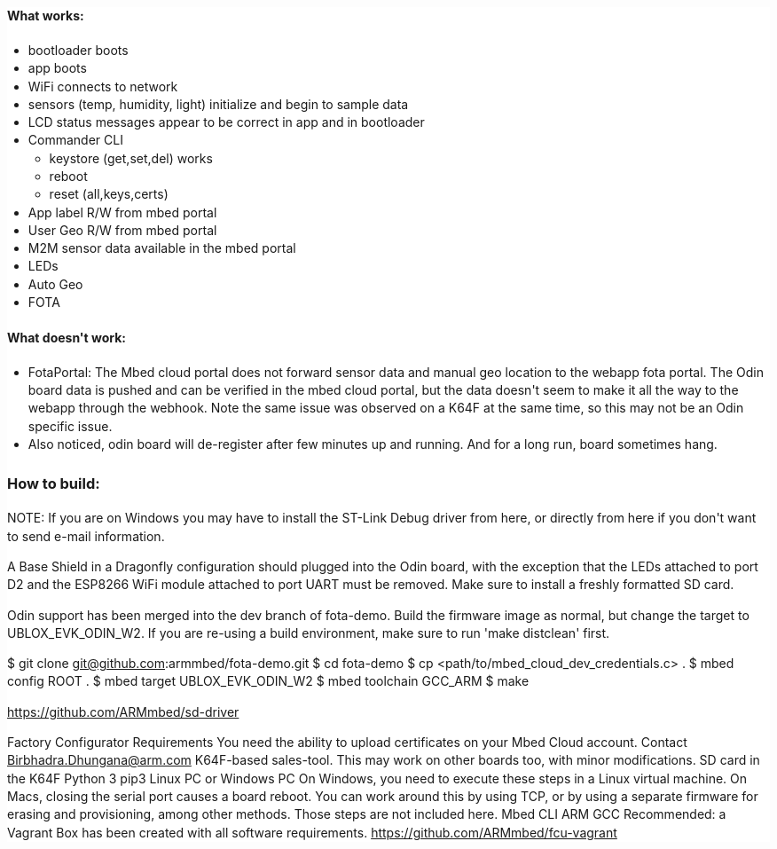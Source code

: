 #### What works:
* bootloader boots
* app boots
* WiFi connects to network
* sensors (temp, humidity, light) initialize and begin to sample data
* LCD status messages appear to be correct in app and in bootloader
* Commander CLI
    * keystore (get,set,del) works
    * reboot
    * reset (all,keys,certs)
* App label R/W from mbed portal
* User Geo R/W from mbed portal
* M2M sensor data available in the mbed portal
* LEDs
* Auto Geo
* FOTA

#### What doesn't work:
* FotaPortal: The Mbed cloud portal does not forward sensor data and manual geo location to the webapp fota portal.  The Odin board data is pushed and can be verified in the mbed cloud portal, but the data doesn't seem to make it all the way to the webapp through the webhook.  Note the same issue was observed on a K64F at the same time, so this may not be an Odin specific issue.
* Also noticed, odin board will de-register after few minutes up and running. And for a long run, board sometimes hang.

### How to build:

NOTE: If you are on Windows you may have to install the ST-Link Debug driver from here, or directly from here if you don't want to send e-mail information.

A Base Shield in a Dragonfly configuration should plugged into the Odin board, with the exception that the LEDs attached to port D2 and the ESP8266 WiFi module attached to port UART must be removed.  Make sure to install a freshly formatted SD card.

Odin support has been merged into the dev branch of fota-demo.  Build the firmware image as normal, but change the target to UBLOX_EVK_ODIN_W2.  If you are re-using a build environment, make sure to run 'make distclean' first.

$ git clone git@github.com:armmbed/fota-demo.git
$ cd fota-demo
$ cp <path/to/mbed_cloud_dev_credentials.c> .
$ mbed config ROOT .
$ mbed target UBLOX_EVK_ODIN_W2
$ mbed toolchain GCC_ARM
$ make


https://github.com/ARMmbed/sd-driver

Factory Configurator
Requirements
You need the ability to upload certificates on your Mbed Cloud account.  Contact  Birbhadra.Dhungana@arm.com
K64F-based sales-tool.  This may work on other boards too, with minor modifications.
SD card in the K64F
Python 3
pip3
Linux PC or Windows PC
On Windows, you need to execute these steps in a Linux virtual machine.
On Macs, closing the serial port causes a board reboot.
You can work around this by using TCP, or by using a separate firmware for erasing and provisioning, among other methods.  Those steps are not included here.
Mbed CLI
ARM GCC
Recommended: a Vagrant Box has been created with all software requirements.  https://github.com/ARMmbed/fcu-vagrant
